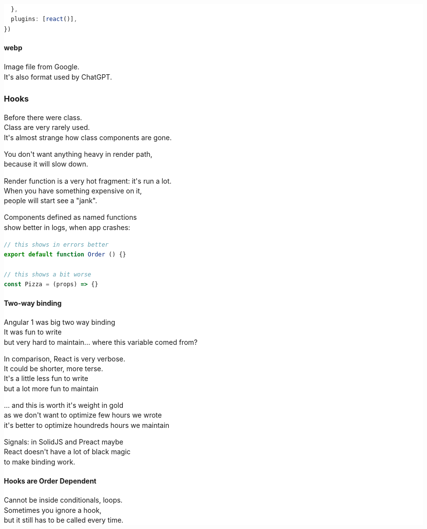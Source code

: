 ```javascript
  },
  plugins: [react()],
})
```

#### webp
Image file from Google.  
It's also format used by ChatGPT.

### Hooks
Before there were class.  
Class are very rarely used.  
It's almost strange how class components are gone.

You don't want anything heavy in render path,  
because it will slow down.

Render function is a very hot fragment: it's run a lot.  
When you have something expensive on it,  
people will start see a "jank".

Components defined as named functions  
show better in logs, when app crashes:

```javascript
// this shows in errors better
export default function Order () {}

// this shows a bit worse
const Pizza = (props) => {}
```

#### Two-way binding
Angular 1 was big two way binding  
It was fun to write  
but very hard to maintain... where this variable comed from?

In comparison, React is very verbose.  
It could be shorter, more terse.  
It's a little less fun to write  
but a lot more fun to maintain

... and this is worth it's weight in gold  
as we don't want to optimize few hours we wrote  
it's better to optimize houndreds hours we maintain

Signals: in SolidJS and Preact maybe  
React doesn't have a lot of black magic  
to make binding work.

#### Hooks are Order Dependent
Cannot be inside conditionals, loops.  
Sometimes you ignore a hook,  
but it still has to be called every time.
